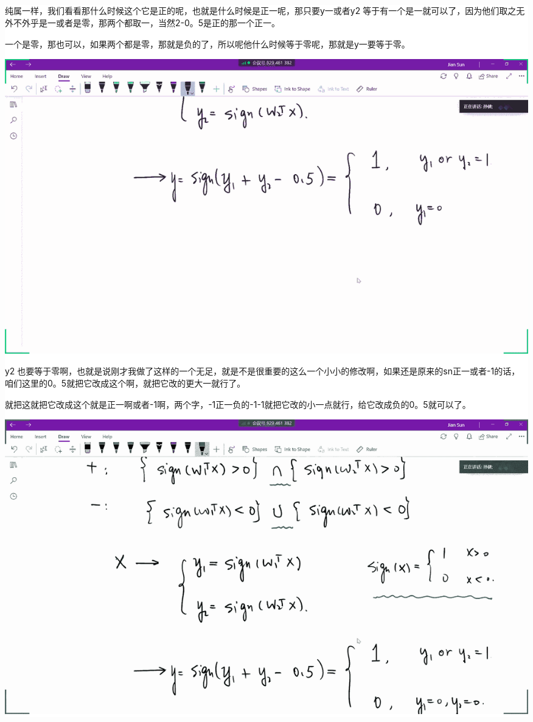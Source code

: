 纯属一样，我们看看那什么时候这个它是正的呢，也就是什么时候是正一呢，那只要y一或者y2 等于有一个是一就可以了，因为他们取之无外不外乎是一或者是零，那两个都取一，当然2-0。5是正的那一个正一。

一个是零，那也可以，如果两个都是零，那就是负的了，所以呢他什么时候等于零呢，那就是y一要等于零。

![](img/092c9438452e3d8e1311f1e920efbe10_24.png)

y2 也要等于零啊，也就是说刚才我做了这样的一个无足，就是不是很重要的这么一个小小的修改啊，如果还是原来的sn正一或者-1的话，咱们这里的0。5就把它改成这个啊，就把它改的更大一就行了。

就把这就把它改成这个就是正一啊或者-1啊，两个字，-1正一负的-1-1就把它改的小一点就行，给它改成负的0。5就可以了。



![](img/092c9438452e3d8e1311f1e920efbe10_26.png)

